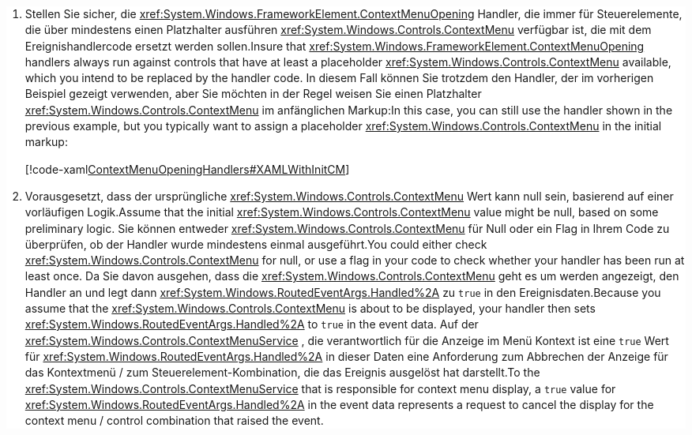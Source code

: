 1.  <span data-ttu-id="6e831-128">Stellen Sie sicher, die <xref:System.Windows.FrameworkElement.ContextMenuOpening> Handler, die immer für Steuerelemente, die über mindestens einen Platzhalter ausführen <xref:System.Windows.Controls.ContextMenu> verfügbar ist, die mit dem Ereignishandlercode ersetzt werden sollen.</span><span class="sxs-lookup"><span data-stu-id="6e831-128">Insure that <xref:System.Windows.FrameworkElement.ContextMenuOpening> handlers always run against controls that have at least a placeholder <xref:System.Windows.Controls.ContextMenu> available, which you intend to be replaced by the handler code.</span></span> <span data-ttu-id="6e831-129">In diesem Fall können Sie trotzdem den Handler, der im vorherigen Beispiel gezeigt verwenden, aber Sie möchten in der Regel weisen Sie einen Platzhalter <xref:System.Windows.Controls.ContextMenu> im anfänglichen Markup:</span><span class="sxs-lookup"><span data-stu-id="6e831-129">In this case, you can still use the handler shown in the previous example, but you typically want to assign a placeholder <xref:System.Windows.Controls.ContextMenu> in the initial markup:</span></span>  
  
     [!code-xaml[ContextMenuOpeningHandlers#XAMLWithInitCM](~/samples/snippets/csharp/VS_Snippets_Wpf/ContextMenuOpeningHandlers/CSharp/Pane1.xaml#xamlwithinitcm)]  
  
2.  <span data-ttu-id="6e831-130">Vorausgesetzt, dass der ursprüngliche <xref:System.Windows.Controls.ContextMenu> Wert kann null sein, basierend auf einer vorläufigen Logik.</span><span class="sxs-lookup"><span data-stu-id="6e831-130">Assume that the initial <xref:System.Windows.Controls.ContextMenu> value might be null, based on some preliminary logic.</span></span> <span data-ttu-id="6e831-131">Sie können entweder <xref:System.Windows.Controls.ContextMenu> für Null oder ein Flag in Ihrem Code zu überprüfen, ob der Handler wurde mindestens einmal ausgeführt.</span><span class="sxs-lookup"><span data-stu-id="6e831-131">You could either check <xref:System.Windows.Controls.ContextMenu> for null, or use a flag in your code to check whether your handler has been run at least once.</span></span> <span data-ttu-id="6e831-132">Da Sie davon ausgehen, dass die <xref:System.Windows.Controls.ContextMenu> geht es um werden angezeigt, den Handler an und legt dann <xref:System.Windows.RoutedEventArgs.Handled%2A> zu `true` in den Ereignisdaten.</span><span class="sxs-lookup"><span data-stu-id="6e831-132">Because you assume that the <xref:System.Windows.Controls.ContextMenu> is about to be displayed, your handler then sets <xref:System.Windows.RoutedEventArgs.Handled%2A> to `true` in the event data.</span></span> <span data-ttu-id="6e831-133">Auf der <xref:System.Windows.Controls.ContextMenuService> , die verantwortlich für die Anzeige im Menü Kontext ist eine `true` Wert für <xref:System.Windows.RoutedEventArgs.Handled%2A> in dieser Daten eine Anforderung zum Abbrechen der Anzeige für das Kontextmenü / zum Steuerelement-Kombination, die das Ereignis ausgelöst hat darstellt.</span><span class="sxs-lookup"><span data-stu-id="6e831-133">To the <xref:System.Windows.Controls.ContextMenuService> that is responsible for context menu display, a `true` value for <xref:System.Windows.RoutedEventArgs.Handled%2A> in the event data represents a request to cancel the display for the context menu / control combination that raised the event.</span></span>  
  